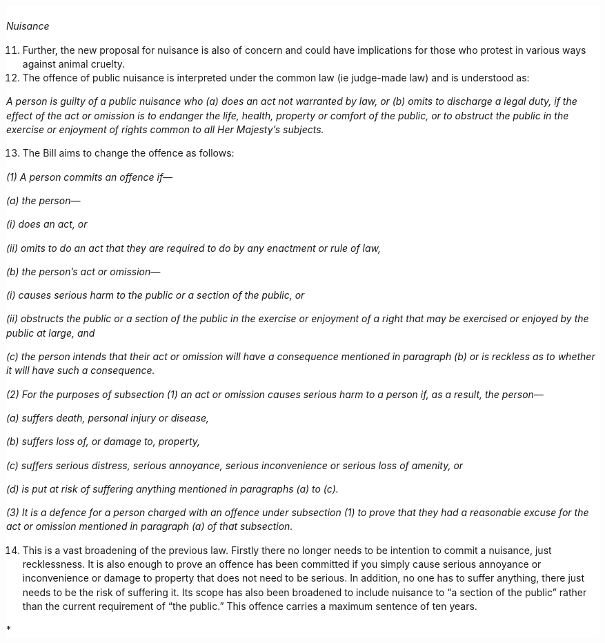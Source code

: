 \
*Nuisance*



11. Further, the new proposal for nuisance is also of concern and could have implications for those who protest in various ways against animal cruelty.
12. The offence of public nuisance is interpreted under the common law (ie judge-made law) and is understood as:

*A person is guilty of a public nuisance who (a) does an act not warranted by law, or (b) omits to discharge a legal duty, if the effect of the act or omission is to endanger the life, health, property or comfort of the public, or to obstruct the public in the exercise or enjoyment of rights common to all Her Majesty’s subjects.*



13. The Bill aims to change the offence as follows:

*(1) A person commits an offence if—*

*(a) the person—*

*(i) does an act, or*

*(ii) omits to do an act that they are required to do by any enactment or rule of law,*

*(b) the person’s act or omission—*

*(i) causes serious harm to the public or a section of the public, or*

*(ii) obstructs the public or a section of the public in the exercise or enjoyment of a right that may be exercised or enjoyed by the public at large, and*

*(c) the person intends that their act or omission will have a consequence mentioned in paragraph (b) or is reckless as to whether it will have such a consequence.*

*(2) For the purposes of subsection (1) an act or omission causes serious harm to a person if, as a result, the person—*

*(a) suffers death, personal injury or disease,*

*(b) suffers loss of, or damage to, property,*

*(c) suffers serious distress, serious annoyance, serious inconvenience or serious loss of amenity, or*

*(d) is put at risk of suffering anything mentioned in paragraphs (a) to (c).*

*(3) It is a defence for a person charged with an offence under subsection (1) to prove that they had a reasonable excuse for the act or omission mentioned in paragraph (a) of that subsection.*



14. This is a vast broadening of the previous law. Firstly there no longer needs to be intention to commit a nuisance, just recklessness. It is also enough to prove an offence has been committed if you simply cause serious annoyance or inconvenience or damage to property that does not need to be serious. In addition, no one has to suffer anything, there just needs to be the risk of suffering it. Its scope has also been broadened to include nuisance to “a section of the public” rather than the current requirement of “the public.” This offence carries a maximum sentence of ten years.

\*
